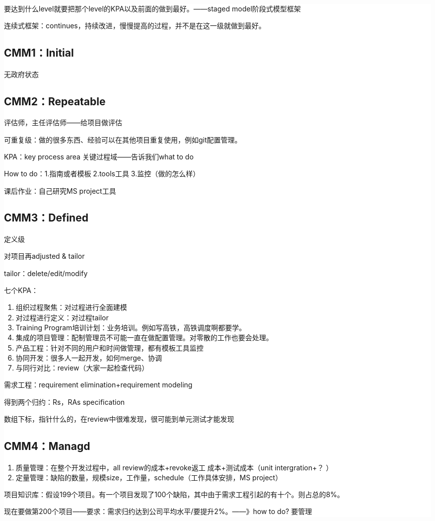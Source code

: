 要达到什么level就要把那个level的KPA以及前面的做到最好。——staged model阶段式模型框架

连续式框架：continues，持续改进，慢慢提高的过程，并不是在这一级就做到最好。

## CMM1：Initial

无政府状态

## CMM2：Repeatable

评估师，主任评估师——给项目做评估

可重复级：做的很多东西、经验可以在其他项目重复使用，例如git配置管理。

KPA：key process area 关键过程域——告诉我们what to do

How to do：1.指南或者模板   2.tools工具   3.监控（做的怎么样）

课后作业：自己研究MS project工具



## CMM3：Defined

定义级

对项目再adjusted & tailor

tailor：delete/edit/modify

七个KPA：

1. 组织过程聚焦：对过程进行全面建模
2. 对过程进行定义：对过程tailor
3. Training Program培训计划：业务培训。例如写高铁，高铁调度啊都要学。
4. 集成的项目管理：配制管理员不可能一直在做配置管理。对零散的工作也要会处理。
5. 产品工程：针对不同的用户和时间做管理，都有模板工具监控
6. 协同开发：很多人一起开发，如何merge、协调
7. 与同行对比：review（大家一起检查代码）

需求工程：requirement elimination+requirement modeling

得到两个归约：Rs，RAs  specification



数组下标，指针什么的，在review中很难发现，很可能到单元测试才能发现



## CMM4：Managd

1. 质量管理：在整个开发过程中，all review的成本+revoke返工 成本+测试成本（unit intergration+？ ）
2. 定量管理：缺陷的数量，规模size，工作量，schedule（工作具体安排，MS project）



项目知识库：假设199个项目。有一个项目发现了100个缺陷，其中由于需求工程引起的有十个。则占总的8%。

现在要做第200个项目——要求：需求归约达到公司平均水平/要提升2%。——》how to do? 要管理
